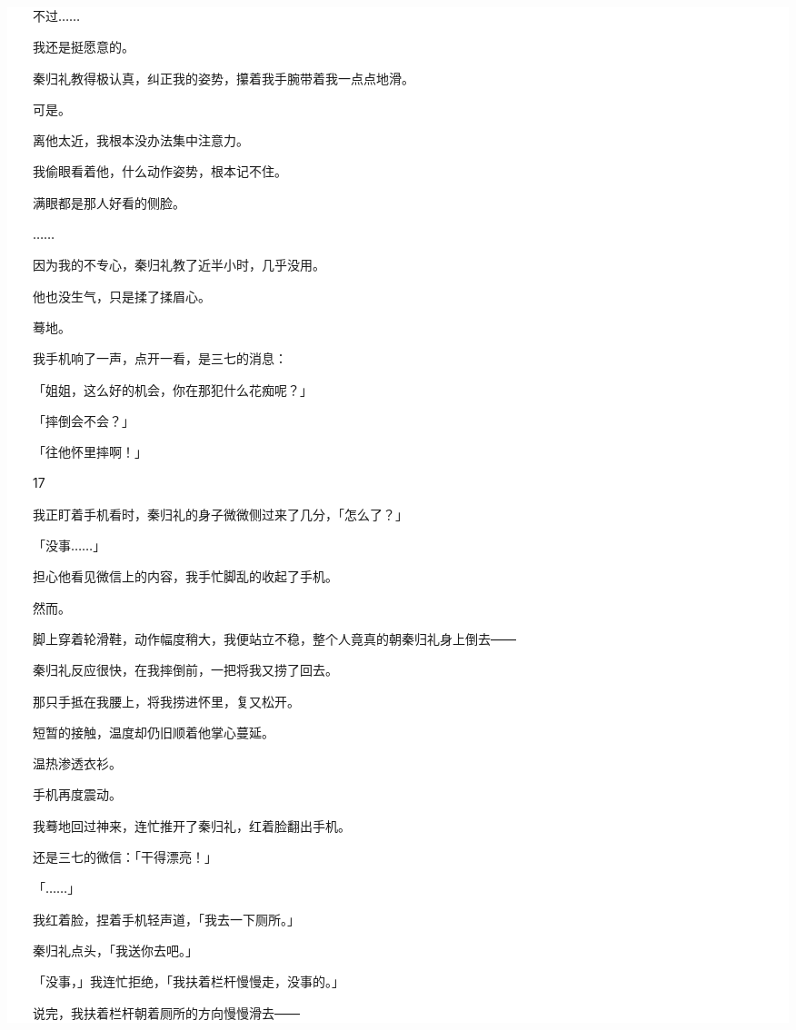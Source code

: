 &emsp;&emsp;不过……  
  
&emsp;&emsp;我还是挺愿意的。  
  
&emsp;&emsp;秦归礼教得极认真，纠正我的姿势，攥着我手腕带着我一点点地滑。  
  
&emsp;&emsp;可是。  
  
&emsp;&emsp;离他太近，我根本没办法集中注意力。  
  
&emsp;&emsp;我偷眼看着他，什么动作姿势，根本记不住。  
  
&emsp;&emsp;满眼都是那人好看的侧脸。  
  
&emsp;&emsp;……   
  
&emsp;&emsp;因为我的不专心，秦归礼教了近半小时，几乎没用。  
  
&emsp;&emsp;他也没生气，只是揉了揉眉心。  
  
&emsp;&emsp;蓦地。  
  
&emsp;&emsp;我手机响了一声，点开一看，是三七的消息：  
  
&emsp;&emsp;「姐姐，这么好的机会，你在那犯什么花痴呢？」  
  
&emsp;&emsp;「摔倒会不会？」  
  
&emsp;&emsp;「往他怀里摔啊！」  
  
&emsp;&emsp;17  
  
&emsp;&emsp;我正盯着手机看时，秦归礼的身子微微侧过来了几分，「怎么了？」  
  
&emsp;&emsp;「没事……」  
  
&emsp;&emsp;担心他看见微信上的内容，我手忙脚乱的收起了手机。  
  
&emsp;&emsp;然而。  
  
&emsp;&emsp;脚上穿着轮滑鞋，动作幅度稍大，我便站立不稳，整个人竟真的朝秦归礼身上倒去——  
  
&emsp;&emsp;秦归礼反应很快，在我摔倒前，一把将我又捞了回去。  
  
&emsp;&emsp;那只手抵在我腰上，将我捞进怀里，复又松开。  
  
&emsp;&emsp;短暂的接触，温度却仍旧顺着他掌心蔓延。  
  
&emsp;&emsp;温热渗透衣衫。  
  
&emsp;&emsp;手机再度震动。  
  
&emsp;&emsp;我蓦地回过神来，连忙推开了秦归礼，红着脸翻出手机。  
  
&emsp;&emsp;还是三七的微信：「干得漂亮！」  
  
&emsp;&emsp;「……」  
  
&emsp;&emsp;我红着脸，捏着手机轻声道，「我去一下厕所。」  
  
&emsp;&emsp;秦归礼点头，「我送你去吧。」  
  
&emsp;&emsp;「没事，」我连忙拒绝，「我扶着栏杆慢慢走，没事的。」  
  
&emsp;&emsp;说完，我扶着栏杆朝着厕所的方向慢慢滑去——  
  
